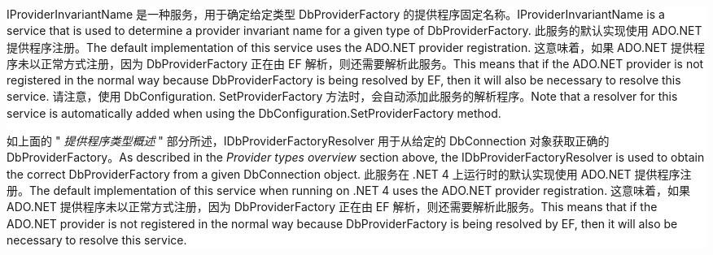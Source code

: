 <span data-ttu-id="9f114-270">IProviderInvariantName 是一种服务，用于确定给定类型 DbProviderFactory 的提供程序固定名称。</span><span class="sxs-lookup"><span data-stu-id="9f114-270">IProviderInvariantName is a service that is used to determine a provider invariant name for a given type of DbProviderFactory.</span></span> <span data-ttu-id="9f114-271">此服务的默认实现使用 ADO.NET 提供程序注册。</span><span class="sxs-lookup"><span data-stu-id="9f114-271">The default implementation of this service uses the ADO.NET provider registration.</span></span> <span data-ttu-id="9f114-272">这意味着，如果 ADO.NET 提供程序未以正常方式注册，因为 DbProviderFactory 正在由 EF 解析，则还需要解析此服务。</span><span class="sxs-lookup"><span data-stu-id="9f114-272">This means that if the ADO.NET provider is not registered in the normal way because DbProviderFactory is being resolved by EF, then it will also be necessary to resolve this service.</span></span> <span data-ttu-id="9f114-273">请注意，使用 DbConfiguration. SetProviderFactory 方法时，会自动添加此服务的解析程序。</span><span class="sxs-lookup"><span data-stu-id="9f114-273">Note that a resolver for this service is automatically added when using the DbConfiguration.SetProviderFactory method.</span></span>

<span data-ttu-id="9f114-274">如上面的 " _提供程序类型概述_ " 部分所述，IDbProviderFactoryResolver 用于从给定的 DbConnection 对象获取正确的 DbProviderFactory。</span><span class="sxs-lookup"><span data-stu-id="9f114-274">As described in the _Provider types overview_ section above, the IDbProviderFactoryResolver is used to obtain the correct DbProviderFactory from a given DbConnection object.</span></span> <span data-ttu-id="9f114-275">此服务在 .NET 4 上运行时的默认实现使用 ADO.NET 提供程序注册。</span><span class="sxs-lookup"><span data-stu-id="9f114-275">The default implementation of this service when running on .NET 4 uses the ADO.NET provider registration.</span></span> <span data-ttu-id="9f114-276">这意味着，如果 ADO.NET 提供程序未以正常方式注册，因为 DbProviderFactory 正在由 EF 解析，则还需要解析此服务。</span><span class="sxs-lookup"><span data-stu-id="9f114-276">This means that if the ADO.NET provider is not registered in the normal way because DbProviderFactory is being resolved by EF, then it will also be necessary to resolve this service.</span></span>
